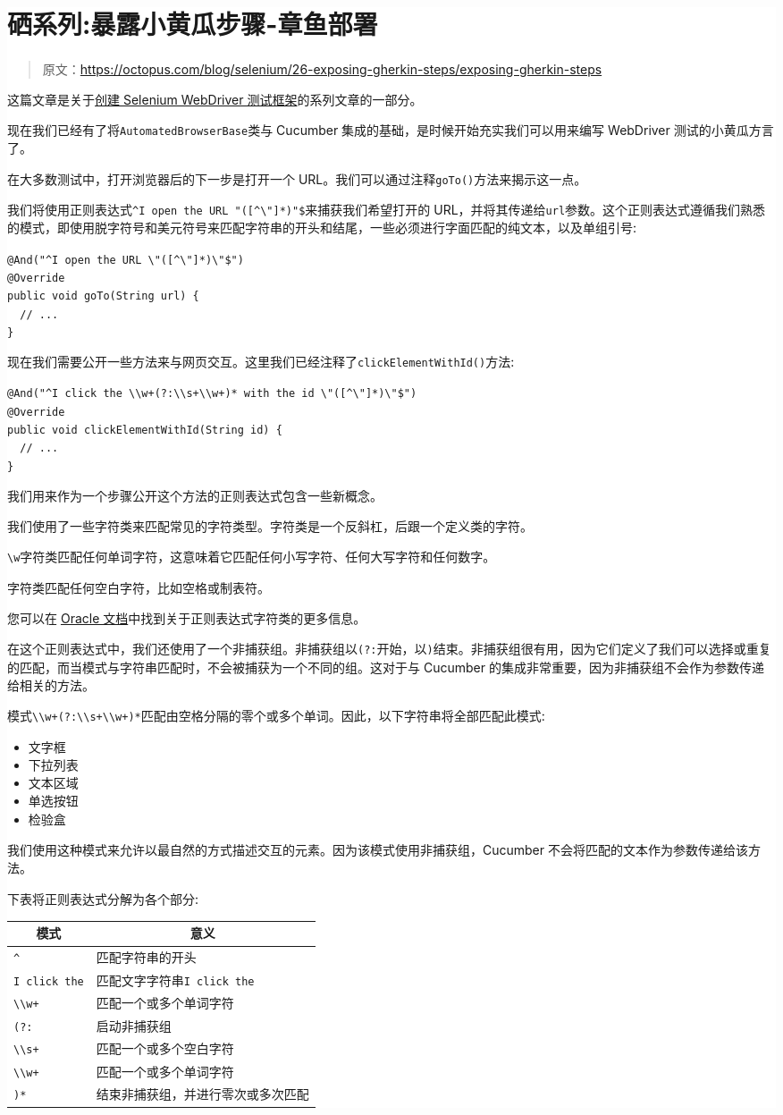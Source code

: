 # 硒系列:暴露小黄瓜步骤-章鱼部署

> 原文：<https://octopus.com/blog/selenium/26-exposing-gherkin-steps/exposing-gherkin-steps>

这篇文章是关于[创建 Selenium WebDriver 测试框架](/blog/selenium/0-toc/webdriver-toc)的系列文章的一部分。

现在我们已经有了将`AutomatedBrowserBase`类与 Cucumber 集成的基础，是时候开始充实我们可以用来编写 WebDriver 测试的小黄瓜方言了。

在大多数测试中，打开浏览器后的下一步是打开一个 URL。我们可以通过注释`goTo()`方法来揭示这一点。

我们将使用正则表达式`^I open the URL "([^\"]*)"$`来捕获我们希望打开的 URL，并将其传递给`url`参数。这个正则表达式遵循我们熟悉的模式，即使用脱字符号和美元符号来匹配字符串的开头和结尾，一些必须进行字面匹配的纯文本，以及单组引号:

```
@And("^I open the URL \"([^\"]*)\"$")
@Override
public void goTo(String url) {
  // ...
} 
```

现在我们需要公开一些方法来与网页交互。这里我们已经注释了`clickElementWithId()`方法:

```
@And("^I click the \\w+(?:\\s+\\w+)* with the id \"([^\"]*)\"$")
@Override
public void clickElementWithId(String id) {
  // ...
} 
```

我们用来作为一个步骤公开这个方法的正则表达式包含一些新概念。

我们使用了一些字符类来匹配常见的字符类型。字符类是一个反斜杠，后跟一个定义类的字符。

`\w`字符类匹配任何单词字符，这意味着它匹配任何小写字符、任何大写字符和任何数字。

字符类匹配任何空白字符，比如空格或制表符。

您可以在 [Oracle 文档](https://docs.oracle.com/javase/tutorial/essential/regex/pre_char_classes.html)中找到关于正则表达式字符类的更多信息。

在这个正则表达式中，我们还使用了一个非捕获组。非捕获组以`(?:`开始，以`)`结束。非捕获组很有用，因为它们定义了我们可以选择或重复的匹配，而当模式与字符串匹配时，不会被捕获为一个不同的组。这对于与 Cucumber 的集成非常重要，因为非捕获组不会作为参数传递给相关的方法。

模式`\\w+(?:\\s+\\w+)*`匹配由空格分隔的零个或多个单词。因此，以下字符串将全部匹配此模式:

*   文字框
*   下拉列表
*   文本区域
*   单选按钮
*   检验盒

我们使用这种模式来允许以最自然的方式描述交互的元素。因为该模式使用非捕获组，Cucumber 不会将匹配的文本作为参数传递给该方法。

下表将正则表达式分解为各个部分:

| 模式 | 意义 |
| --- | --- |
| `^` | 匹配字符串的开头 |
| `I click the` | 匹配文字字符串`I click the` |
| `\\w+` | 匹配一个或多个单词字符 |
| `(?:` | 启动非捕获组 |
| `\\s+` | 匹配一个或多个空白字符 |
| `\\w+` | 匹配一个或多个单词字符 |
| `)*` | 结束非捕获组，并进行零次或多次匹配 |